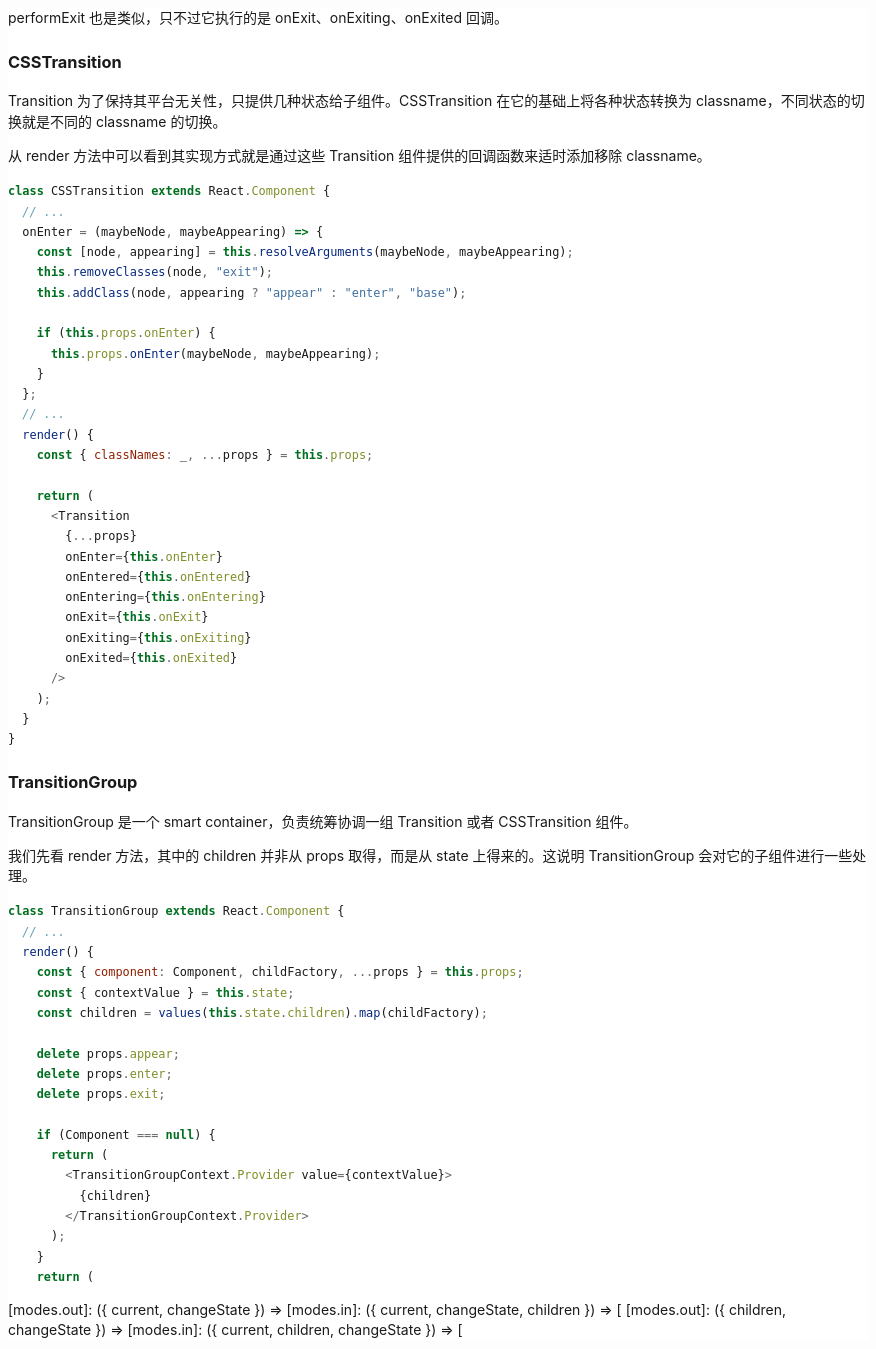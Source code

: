 performExit 也是类似，只不过它执行的是 onExit、onExiting、onExited 回调。

### CSSTransition

Transition 为了保持其平台无关性，只提供几种状态给子组件。CSSTransition 在它的基础上将各种状态转换为 classname，不同状态的切换就是不同的 classname 的切换。

从 render 方法中可以看到其实现方式就是通过这些 Transition 组件提供的回调函数来适时添加移除 classname。

```js
class CSSTransition extends React.Component {
  // ...
  onEnter = (maybeNode, maybeAppearing) => {
    const [node, appearing] = this.resolveArguments(maybeNode, maybeAppearing);
    this.removeClasses(node, "exit");
    this.addClass(node, appearing ? "appear" : "enter", "base");

    if (this.props.onEnter) {
      this.props.onEnter(maybeNode, maybeAppearing);
    }
  };
  // ...
  render() {
    const { classNames: _, ...props } = this.props;

    return (
      <Transition
        {...props}
        onEnter={this.onEnter}
        onEntered={this.onEntered}
        onEntering={this.onEntering}
        onExit={this.onExit}
        onExiting={this.onExiting}
        onExited={this.onExited}
      />
    );
  }
}
```

### TransitionGroup

TransitionGroup 是一个 smart container，负责统筹协调一组 Transition 或者 CSSTransition 组件。

我们先看 render 方法，其中的 children 并非从 props 取得，而是从 state 上得来的。这说明 TransitionGroup 会对它的子组件进行一些处理。

```js
class TransitionGroup extends React.Component {
  // ...
  render() {
    const { component: Component, childFactory, ...props } = this.props;
    const { contextValue } = this.state;
    const children = values(this.state.children).map(childFactory);

    delete props.appear;
    delete props.enter;
    delete props.exit;

    if (Component === null) {
      return (
        <TransitionGroupContext.Provider value={contextValue}>
          {children}
        </TransitionGroupContext.Provider>
      );
    }
    return (
```

  [modes.out]: ({ current, changeState }) =>
  [modes.in]: ({ current, changeState, children }) => [
  [modes.out]: ({ children, changeState }) =>
  [modes.in]: ({ current, children, changeState }) => [